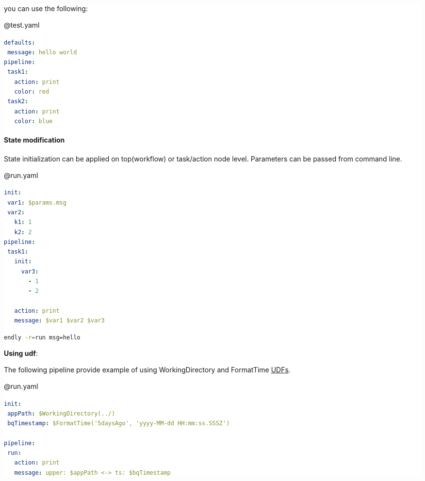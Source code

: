 you can use the following:

@test.yaml
 ```yaml
defaults:
  message: hello world
pipeline:
  task1:
    action: print
    color: red
  task2:
    action: print
    color: blue
```

#### State modification


State initialization can be applied on top(workflow) or task/action node level. 
Parameters can be passed from command line.


@run.yaml
 ```yaml
init: 
  var1: $params.msg
  var2: 
    k1: 1
    k2: 2
pipeline:
  task1:
    init:
      var3:
        - 1
        - 2
        
    action: print
    message: $var1 $var2 $var3
```

```bash
endly -r=run msg=hello
```


**Using udf**:

The following pipeline provide example of using WorkingDirectory and FormatTime [UDFs](../udf).

@run.yaml
 ```yaml
init:
  appPath: $WorkingDirectory(../)
  bqTimestamp: $FormatTime('5daysAgo', 'yyyy-MM-dd HH:mm:ss.SSSZ')

pipeline:
  run:
    action: print
    message: upper: $appPath <-> ts: $bqTimestamp
```
